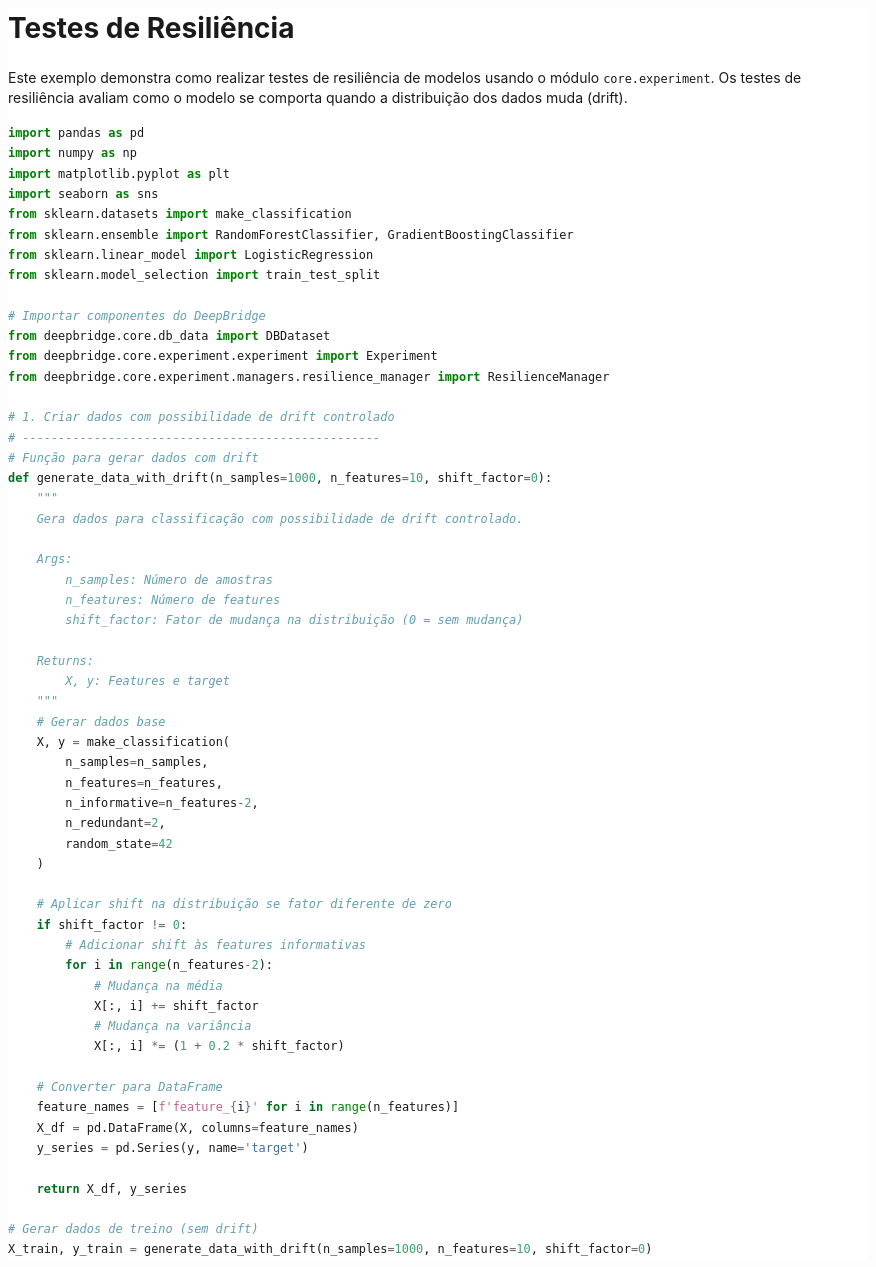 # Testes de Resiliência

Este exemplo demonstra como realizar testes de resiliência de modelos usando o módulo `core.experiment`. Os testes de resiliência avaliam como o modelo se comporta quando a distribuição dos dados muda (drift).

```python
import pandas as pd
import numpy as np
import matplotlib.pyplot as plt
import seaborn as sns
from sklearn.datasets import make_classification
from sklearn.ensemble import RandomForestClassifier, GradientBoostingClassifier
from sklearn.linear_model import LogisticRegression
from sklearn.model_selection import train_test_split

# Importar componentes do DeepBridge
from deepbridge.core.db_data import DBDataset
from deepbridge.core.experiment.experiment import Experiment
from deepbridge.core.experiment.managers.resilience_manager import ResilienceManager

# 1. Criar dados com possibilidade de drift controlado
# --------------------------------------------------
# Função para gerar dados com drift
def generate_data_with_drift(n_samples=1000, n_features=10, shift_factor=0):
    """
    Gera dados para classificação com possibilidade de drift controlado.
    
    Args:
        n_samples: Número de amostras
        n_features: Número de features
        shift_factor: Fator de mudança na distribuição (0 = sem mudança)
        
    Returns:
        X, y: Features e target
    """
    # Gerar dados base
    X, y = make_classification(
        n_samples=n_samples,
        n_features=n_features,
        n_informative=n_features-2,
        n_redundant=2,
        random_state=42
    )
    
    # Aplicar shift na distribuição se fator diferente de zero
    if shift_factor != 0:
        # Adicionar shift às features informativas
        for i in range(n_features-2):
            # Mudança na média
            X[:, i] += shift_factor
            # Mudança na variância
            X[:, i] *= (1 + 0.2 * shift_factor)
    
    # Converter para DataFrame
    feature_names = [f'feature_{i}' for i in range(n_features)]
    X_df = pd.DataFrame(X, columns=feature_names)
    y_series = pd.Series(y, name='target')
    
    return X_df, y_series

# Gerar dados de treino (sem drift)
X_train, y_train = generate_data_with_drift(n_samples=1000, n_features=10, shift_factor=0)
```